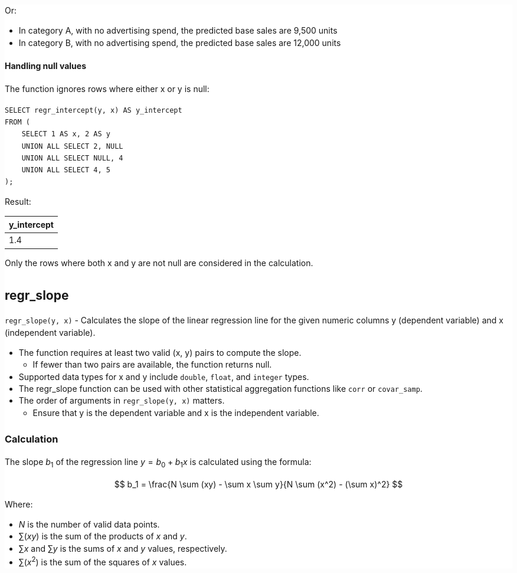 Or:

- In category A, with no advertising spend, the predicted base sales are 9,500 units
- In category B, with no advertising spend, the predicted base sales are 12,000 units

#### Handling null values

The function ignores rows where either x or y is null:

```questdb-sql
SELECT regr_intercept(y, x) AS y_intercept
FROM (
    SELECT 1 AS x, 2 AS y
    UNION ALL SELECT 2, NULL
    UNION ALL SELECT NULL, 4
    UNION ALL SELECT 4, 5
);
```

Result:

| y_intercept |
| ----------- |
| 1.4         |

Only the rows where both x and y are not null are considered in the calculation.

## regr_slope

`regr_slope(y, x)` - Calculates the slope of the linear regression line for the
given numeric columns y (dependent variable) and x (independent variable).

- The function requires at least two valid (x, y) pairs to compute the slope.
  - If fewer than two pairs are available, the function returns null.
- Supported data types for x and y include `double`, `float`, and `integer`
  types.
- The regr_slope function can be used with other statistical aggregation
  functions like `corr` or `covar_samp`.
- The order of arguments in `regr_slope(y, x)` matters.
  - Ensure that y is the dependent variable and x is the independent variable.

### Calculation

The slope $b_1$ of the regression line $y = b_0 + b_1 x$ is calculated using the
formula:

$$
b_1 = \frac{N \sum (xy) - \sum x \sum y}{N \sum (x^2) - (\sum x)^2}
$$

Where:

- $N$ is the number of valid data points.
- $\sum (xy)$ is the sum of the products of $x$ and $y$.
- $\sum x$ and $\sum y$ is the sums of $x$ and $y$ values, respectively.
- $\sum (x^2)$ is the sum of the squares of $x$ values.
